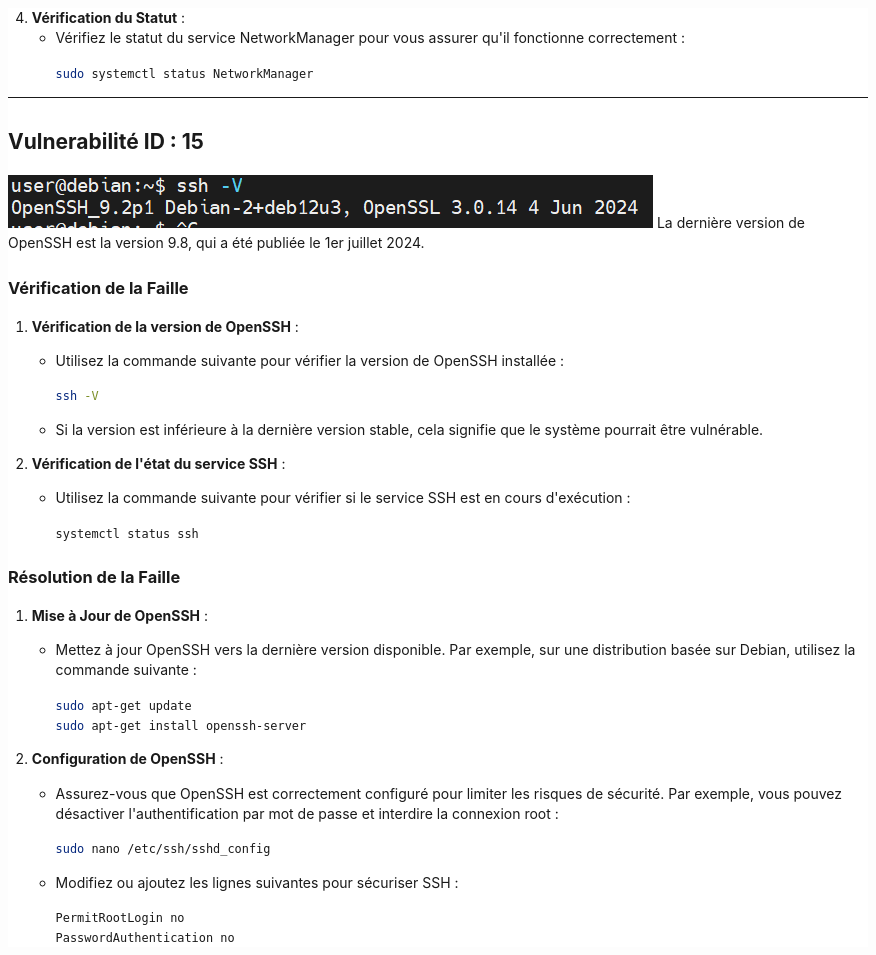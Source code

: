 4. **Vérification du Statut** :
   - Vérifiez le statut du service NetworkManager pour vous assurer qu'il fonctionne correctement :
     ```bash
     sudo systemctl status NetworkManager
     ```
---

## Vulnerabilité ID : 15
![alt text](image-16.png)
La dernière version de OpenSSH est la version 9.8, qui a été publiée le 1er juillet 2024.
### Vérification de la Faille

1. **Vérification de la version de OpenSSH** :
   - Utilisez la commande suivante pour vérifier la version de OpenSSH installée :
     ```bash
     ssh -V
     ```
   - Si la version est inférieure à la dernière version stable, cela signifie que le système pourrait être vulnérable.

2. **Vérification de l'état du service SSH** :
   - Utilisez la commande suivante pour vérifier si le service SSH est en cours d'exécution :
     ```bash
     systemctl status ssh
     ```

### Résolution de la Faille

1. **Mise à Jour de OpenSSH** :
   - Mettez à jour OpenSSH vers la dernière version disponible. Par exemple, sur une distribution basée sur Debian, utilisez la commande suivante :
     ```bash
     sudo apt-get update
     sudo apt-get install openssh-server
     ```

2. **Configuration de OpenSSH** :
   - Assurez-vous que OpenSSH est correctement configuré pour limiter les risques de sécurité. Par exemple, vous pouvez désactiver l'authentification par mot de passe et interdire la connexion root :
     ```bash
     sudo nano /etc/ssh/sshd_config
     ```
   - Modifiez ou ajoutez les lignes suivantes pour sécuriser SSH :
     ```plaintext
     PermitRootLogin no
     PasswordAuthentication no
     ```
